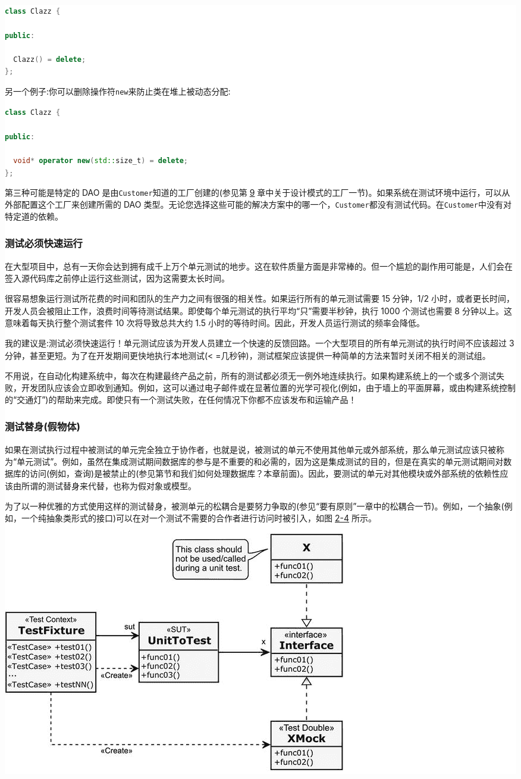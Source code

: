 ```cpp
class Clazz {

public:

  Clazz() = delete;
};

```

另一个例子:你可以删除操作符`new`来防止类在堆上被动态分配:

```cpp
class Clazz {

public:

  void* operator new(std::size_t) = delete;
};

```

第三种可能是特定的 DAO 是由`Customer`知道的工厂创建的(参见第 [9](9.html) 章中关于设计模式的工厂一节)。如果系统在测试环境中运行，可以从外部配置这个工厂来创建所需的 DAO 类型。无论您选择这些可能的解决方案中的哪一个，`Customer`都没有测试代码。在`Customer`中没有对特定道的依赖。

### 测试必须快速运行

在大型项目中，总有一天你会达到拥有成千上万个单元测试的地步。这在软件质量方面是非常棒的。但一个尴尬的副作用可能是，人们会在签入源代码库之前停止运行这些测试，因为这需要太长时间。

很容易想象运行测试所花费的时间和团队的生产力之间有很强的相关性。如果运行所有的单元测试需要 15 分钟，1/2 小时，或者更长时间，开发人员会被阻止工作，浪费时间等待测试结果。即使每个单元测试的执行平均“只”需要半秒钟，执行 1000 个测试也需要 8 分钟以上。这意味着每天执行整个测试套件 10 次将导致总共大约 1.5 小时的等待时间。因此，开发人员运行测试的频率会降低。

我的建议是:测试必须快速运行！单元测试应该为开发人员建立一个快速的反馈回路。一个大型项目的所有单元测试的执行时间不应该超过 3 分钟，甚至更短。为了在开发期间更快地执行本地测试(< =几秒钟)，测试框架应该提供一种简单的方法来暂时关闭不相关的测试组。

不用说，在自动化构建系统中，每次在构建最终产品之前，所有的测试都必须无一例外地连续执行。如果构建系统上的一个或多个测试失败，开发团队应该会立即收到通知。例如，这可以通过电子邮件或在显著位置的光学可视化(例如，由于墙上的平面屏幕，或由构建系统控制的“交通灯”)的帮助来完成。即使只有一个测试失败，在任何情况下你都不应该发布和运输产品！

### 测试替身(假物体)

如果在测试执行过程中被测试的单元完全独立于协作者，也就是说，被测试的单元不使用其他单元或外部系统，那么单元测试应该只被称为“单元测试”。例如，虽然在集成测试期间数据库的参与是不重要的和必需的，因为这是集成测试的目的，但是在真实的单元测试期间对数据库的访问(例如，查询)是被禁止的(参见第节和我们如何处理数据库？本章前面)。因此，要测试的单元对其他模块或外部系统的依赖性应该由所谓的测试替身来代替，也称为假对象或模型。

为了以一种优雅的方式使用这样的测试替身，被测单元的松耦合是要努力争取的(参见“要有原则”一章中的松耦合一节)。例如，一个抽象(例如，一个纯抽象类形式的接口)可以在对一个测试不需要的合作者进行访问时被引入，如图 [2-4](#Fig4) 所示。

![A429836_1_En_2_Fig4_HTML.jpg](img/A429836_1_En_2_Fig4_HTML.jpg)